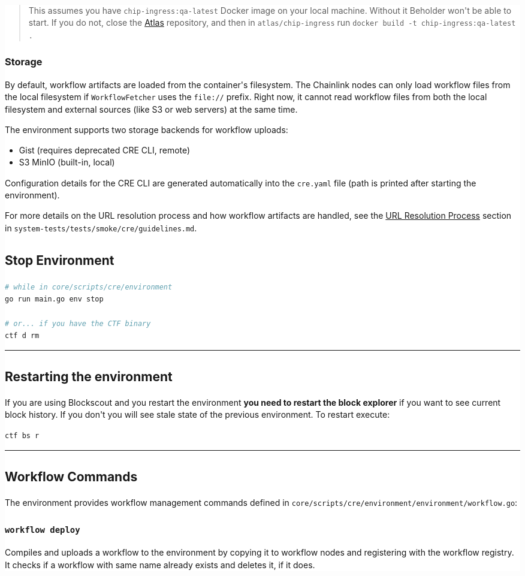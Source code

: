> This assumes you have `chip-ingress:qa-latest` Docker image on your local machine. Without it Beholder won't be able to start. If you do not, close the [Atlas](https://github.com/smartcontractkit/atlas) repository, and then in `atlas/chip-ingress` run `docker build -t chip-ingress:qa-latest .`

### Storage

By default, workflow artifacts are loaded from the container's filesystem. The Chainlink nodes can only load workflow files from the local filesystem if `WorkflowFetcher` uses the `file://` prefix. Right now, it cannot read workflow files from both the local filesystem and external sources (like S3 or web servers) at the same time.

The environment supports two storage backends for workflow uploads:
- Gist (requires deprecated CRE CLI, remote)
- S3 MinIO (built-in, local)

Configuration details for the CRE CLI are generated automatically into the `cre.yaml` file
(path is printed after starting the environment).

For more details on the URL resolution process and how workflow artifacts are handled, see the [URL Resolution Process](../../../../system-tests/tests/smoke/cre/guidelines.md#url-resolution-process) section in `system-tests/tests/smoke/cre/guidelines.md`.

## Stop Environment
```bash
# while in core/scripts/cre/environment
go run main.go env stop

# or... if you have the CTF binary
ctf d rm
```
---

## Restarting the environment

If you are using Blockscout and you restart the environment **you need to restart the block explorer** if you want to see current block history. If you don't you will see stale state of the previous environment. To restart execute:
```bash
ctf bs r
```
---

## Workflow Commands

The environment provides workflow management commands defined in `core/scripts/cre/environment/environment/workflow.go`:

### `workflow deploy`
Compiles and uploads a workflow to the environment by copying it to workflow nodes and registering with the workflow registry. It checks if a workflow with same name already exists and deletes it, if it does.
